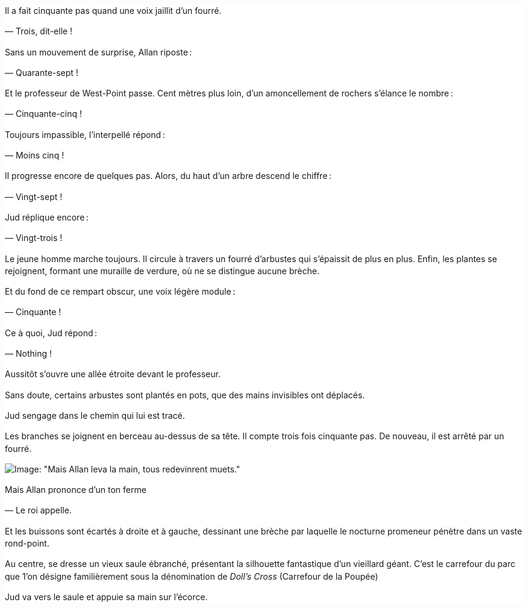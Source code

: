 Il a fait cinquante pas quand une voix jaillit d’un fourré.

— Trois, dit-elle !

Sans un mouvement de surprise, Allan riposte :

— Quarante-sept !

Et le professeur de West-Point passe. Cent mètres plus loin, d’un amoncellement de rochers s’élance le nombre :

— Cinquante-cinq !

Toujours impassible, l’interpellé répond :

— Moins cinq !

Il progresse encore de quelques pas. Alors, du haut d’un arbre descend
le chiffre :

— Vingt-sept !

Jud réplique encore :

— Vingt-trois !

Le jeune homme marche toujours. Il circule à travers un fourré d’arbustes
qui s’épaissit de plus en plus. Enfin, les plantes se rejoignent, formant
une muraille de verdure, où ne se distingue aucune brèche.

Et du fond de ce rempart obscur, une voix légère module :

— Cinquante !

Ce à quoi, Jud répond :

— Nothing !

Aussitôt s’ouvre une allée étroite devant le professeur.

Sans doute, certains arbustes sont plantés en pots, que des mains invisibles ont déplacés.

Jud sengage dans le chemin qui lui est tracé.

Les branches se joignent en berceau au-dessus de sa tête. Il compte trois
fois cinquante pas. De nouveau, il est arrêté par un fourré.

![Image: "Mais Allan leva la main, tous redevinrent
muets."](../images/1-page-321.JPG)

Mais Allan prononce d’un ton ferme

— Le roi appelle.

Et les buissons sont écartés à droite et à gauche, dessinant une brèche par laquelle le nocturne promeneur pénètre dans un vaste rond-point.

Au centre, se dresse un vieux saule ébranché, présentant la silhouette fantastique d’un vieillard géant. C’est le carrefour du parc que 1’on désigne familièrement sous la dénomination de _Doll’s Cross_ (Carrefour de la Poupée)

Jud va vers le saule et appuie sa main sur l’écorce.
